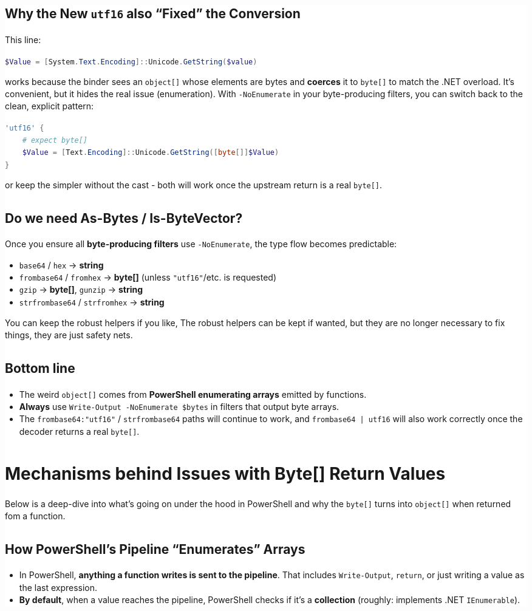 ## Why the New `utf16` also “Fixed” the Conversion

This line:

~~~powershell
$Value = [System.Text.Encoding]::Unicode.GetString($value)
~~~

works because the binder sees an `object[]` whose elements are bytes and **coerces** it to `byte[]` to match the .NET overload. It’s convenient, but it hides the real issue (enumeration). With `-NoEnumerate` in your byte-producing filters, you can switch back to the clean, explicit pattern:

~~~powershell
'utf16' {
    # expect byte[]
    $Value = [Text.Encoding]::Unicode.GetString([byte[]]$Value)
}
~~~

or keep the simpler without the cast - both will work once the upstream return is a real `byte[]`.

## Do we need As-Bytes / Is-ByteVector?

Once you ensure all **byte-producing filters** use `-NoEnumerate`, the type flow becomes predictable:

* `base64` / `hex` → **string**
* `frombase64` / `fromhex` → **byte[]** (unless `"utf16"`/etc. is requested)
* `gzip` → **byte[]**, `gunzip` → **string**
* `strfrombase64` / `strfromhex` → **string**

You can keep the robust helpers if you like, The robust helpers can be kept if wanted, but they are no longer necessary to fix things, they are just safety nets.

## Bottom line

* The weird `object[]` comes from **PowerShell enumerating arrays** emitted by functions.
* **Always** use `Write-Output -NoEnumerate $bytes` in filters that output byte arrays.
* The `frombase64:"utf16"` / `strfrombase64` paths will continue to work, and `frombase64 | utf16` will also work correctly once the decoder returns a real `byte[]`.








# Mechanisms behind Issues with Byte[] Return Values

Below is a deep-dive into what’s going on under the hood in PowerShell and why the `byte[]` turns into `object[]` when returned fom a function.

## How PowerShell’s Pipeline “Enumerates” Arrays

* In PowerShell, **anything a function writes is sent to the pipeline**. That includes `Write-Output`, `return`, or just writing a value as the last expression.
* **By default**, when a value reaches the pipeline, PowerShell checks if it’s a **collection** (roughly: implements .NET `IEnumerable`).
